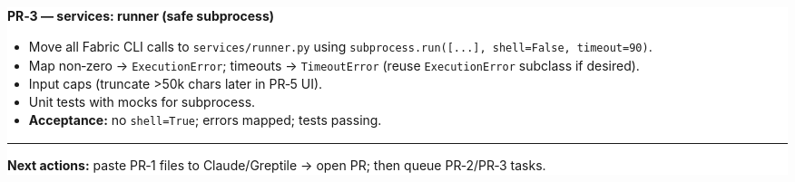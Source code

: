 **PR‑3 — services: runner (safe subprocess)**

* Move all Fabric CLI calls to `services/runner.py` using `subprocess.run([...], shell=False, timeout=90)`.
* Map non‑zero → `ExecutionError`; timeouts → `TimeoutError` (reuse `ExecutionError` subclass if desired).
* Input caps (truncate >50k chars later in PR‑5 UI).
* Unit tests with mocks for subprocess.
* **Acceptance:** no `shell=True`; errors mapped; tests passing.

---

**Next actions:** paste PR‑1 files to Claude/Greptile → open PR; then queue PR‑2/PR‑3 tasks.